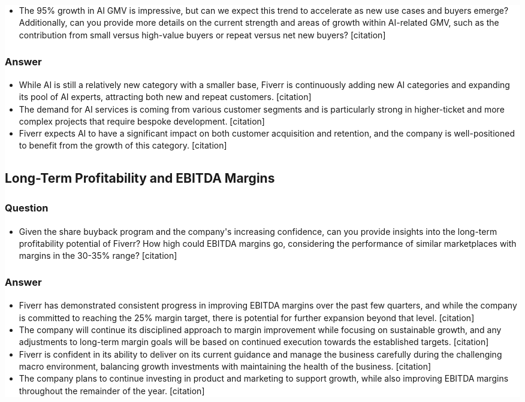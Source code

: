 - The 95% growth in AI GMV is impressive, but can we expect this trend to accelerate as new use cases and buyers emerge? Additionally, can you provide more details on the current strength and areas of growth within AI-related GMV, such as the contribution from small versus high-value buyers or repeat versus net new buyers? [citation]

### Answer

- While AI is still a relatively new category with a smaller base, Fiverr is continuously adding new AI categories and expanding its pool of AI experts, attracting both new and repeat customers. [citation]
- The demand for AI services is coming from various customer segments and is particularly strong in higher-ticket and more complex projects that require bespoke development. [citation]
- Fiverr expects AI to have a significant impact on both customer acquisition and retention, and the company is well-positioned to benefit from the growth of this category. [citation]

## Long-Term Profitability and EBITDA Margins

### Question

- Given the share buyback program and the company's increasing confidence, can you provide insights into the long-term profitability potential of Fiverr? How high could EBITDA margins go, considering the performance of similar marketplaces with margins in the 30-35% range? [citation]

### Answer

- Fiverr has demonstrated consistent progress in improving EBITDA margins over the past few quarters, and while the company is committed to reaching the 25% margin target, there is potential for further expansion beyond that level. [citation]
- The company will continue its disciplined approach to margin improvement while focusing on sustainable growth, and any adjustments to long-term margin goals will be based on continued execution towards the established targets. [citation]
- Fiverr is confident in its ability to deliver on its current guidance and manage the business carefully during the challenging macro environment, balancing growth investments with maintaining the health of the business. [citation]
- The company plans to continue investing in product and marketing to support growth, while also improving EBITDA margins throughout the remainder of the year. [citation]